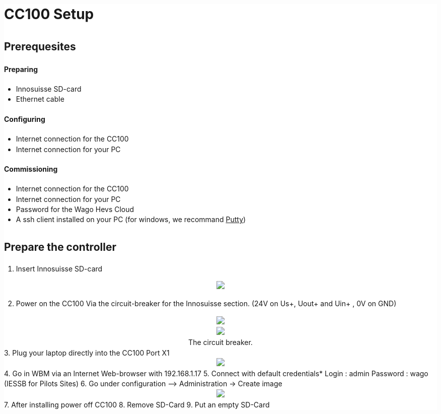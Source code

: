 # CC100 Setup

## Prerequesites

#### Preparing
- Innosuisse SD-card
- Ethernet cable

#### Configuring
- Internet connection for the CC100
- Internet connection for your PC

#### Commissioning
- Internet connection for the CC100
- Internet connection for your PC
- Password for the Wago Hevs Cloud
- A ssh client installed on your PC (for windows, we recommand [Putty](https://www.putty.org/))

## Prepare the controller

1.	Insert Innosuisse SD-card
<div align=center>
<img width="400" src="./_img/3_cc100/SD.PNG"/>
</div>

2.	Power on the CC100 Via the circuit-breaker for the Innosuisse section. (24V on Us+, Uout+ and Uin+ , 0V on GND)
<div align=center>
<img width="400" src="./_img/3_cc100/supply.png"/>
<div align=center>
<img width="200" src="./_img/3_cc100/circuit_breaker.png"/>
<figcaption>The circuit breaker.</figcaption>
</div>
</div>
3.	Plug your laptop directly into the CC100 Port X1
<div align=center>
<img width="400" src="./_img/3_cc100/cc100-side.jpg"/>
</div>
4.	Go in WBM via an Internet Web-browser with 192.168.1.17
5.	Connect with default credentials*
Login : admin
Password : wago (IESSB for Pilots Sites)
6.	Go under configuration –> Administration -> Create image
<div align=center>
<img width="700" src="./_img/3_cc100/create-image.png"/>
</div>
7.	After installing power off CC100
8.	Remove SD-Card
9.	Put an empty SD-Card
